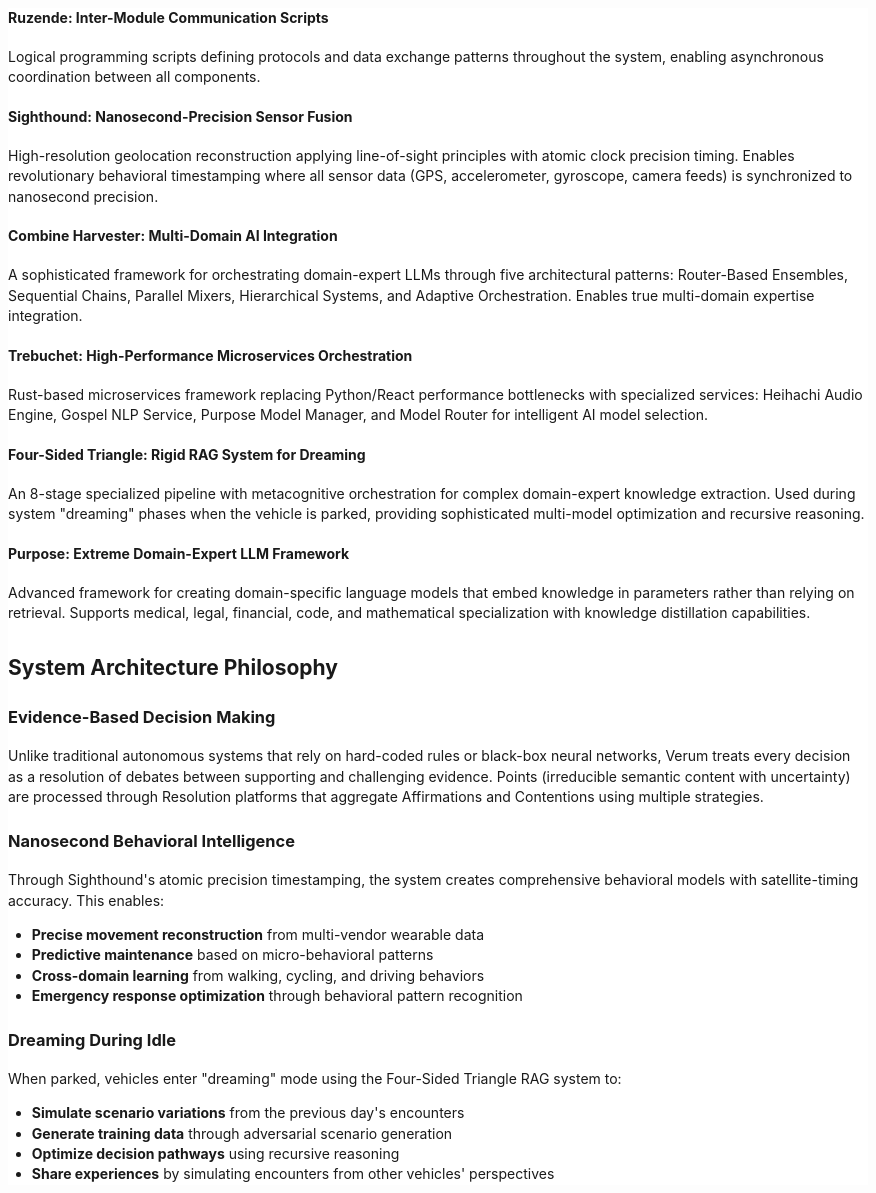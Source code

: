 #### **Ruzende**: Inter-Module Communication Scripts
Logical programming scripts defining protocols and data exchange patterns throughout the system, enabling asynchronous coordination between all components.

#### **Sighthound**: Nanosecond-Precision Sensor Fusion
High-resolution geolocation reconstruction applying line-of-sight principles with atomic clock precision timing. Enables revolutionary behavioral timestamping where all sensor data (GPS, accelerometer, gyroscope, camera feeds) is synchronized to nanosecond precision.

#### **Combine Harvester**: Multi-Domain AI Integration
A sophisticated framework for orchestrating domain-expert LLMs through five architectural patterns: Router-Based Ensembles, Sequential Chains, Parallel Mixers, Hierarchical Systems, and Adaptive Orchestration. Enables true multi-domain expertise integration.

#### **Trebuchet**: High-Performance Microservices Orchestration
Rust-based microservices framework replacing Python/React performance bottlenecks with specialized services: Heihachi Audio Engine, Gospel NLP Service, Purpose Model Manager, and Model Router for intelligent AI model selection.

#### **Four-Sided Triangle**: Rigid RAG System for Dreaming
An 8-stage specialized pipeline with metacognitive orchestration for complex domain-expert knowledge extraction. Used during system "dreaming" phases when the vehicle is parked, providing sophisticated multi-model optimization and recursive reasoning.

#### **Purpose**: Extreme Domain-Expert LLM Framework
Advanced framework for creating domain-specific language models that embed knowledge in parameters rather than relying on retrieval. Supports medical, legal, financial, code, and mathematical specialization with knowledge distillation capabilities.

## System Architecture Philosophy

### Evidence-Based Decision Making
Unlike traditional autonomous systems that rely on hard-coded rules or black-box neural networks, Verum treats every decision as a resolution of debates between supporting and challenging evidence. Points (irreducible semantic content with uncertainty) are processed through Resolution platforms that aggregate Affirmations and Contentions using multiple strategies.

### Nanosecond Behavioral Intelligence
Through Sighthound's atomic precision timestamping, the system creates comprehensive behavioral models with satellite-timing accuracy. This enables:
- **Precise movement reconstruction** from multi-vendor wearable data
- **Predictive maintenance** based on micro-behavioral patterns  
- **Cross-domain learning** from walking, cycling, and driving behaviors
- **Emergency response optimization** through behavioral pattern recognition

### Dreaming During Idle
When parked, vehicles enter "dreaming" mode using the Four-Sided Triangle RAG system to:
- **Simulate scenario variations** from the previous day's encounters
- **Generate training data** through adversarial scenario generation
- **Optimize decision pathways** using recursive reasoning
- **Share experiences** by simulating encounters from other vehicles' perspectives
